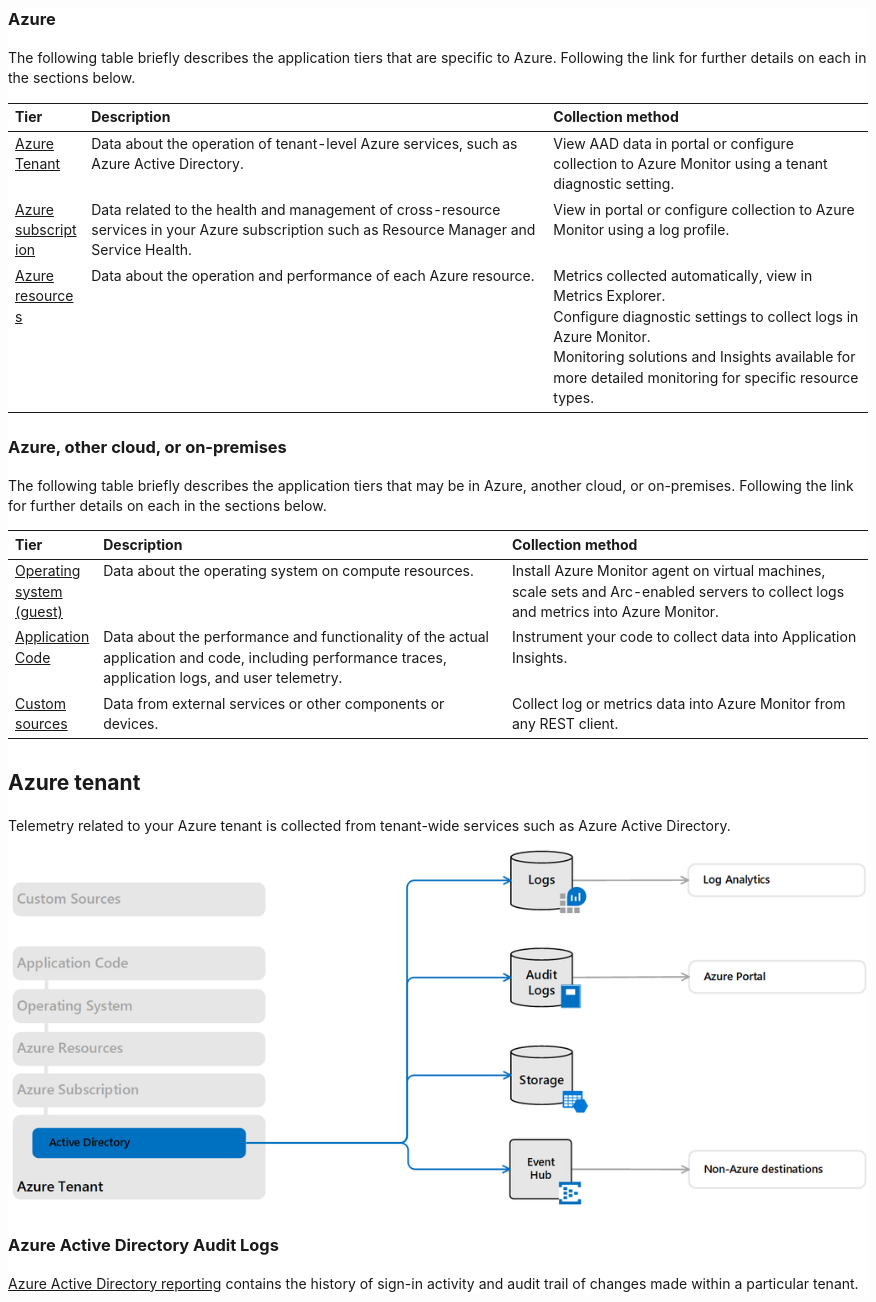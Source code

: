 
### Azure
The following table briefly describes the application tiers that are specific to Azure. Following the link for further details on each in the sections below.

| Tier | Description | Collection method |
|:---|:---|:---|
| [Azure Tenant](#azure-tenant) | Data about the operation of tenant-level Azure services, such as Azure Active Directory. | View AAD data in portal or configure collection to Azure Monitor using a tenant diagnostic setting. |
| [Azure subscription](#azure-subscription) | Data related to the health and management of cross-resource services in your Azure subscription such as Resource Manager and Service Health. | View in portal or configure collection to Azure Monitor using a log profile. |
| [Azure resources](#azure-resources) |  Data about the operation and performance of each Azure resource. | Metrics collected automatically, view in Metrics Explorer.<br>Configure diagnostic settings to collect logs in Azure Monitor.<br>Monitoring solutions and Insights available for more detailed monitoring for specific resource types. |

### Azure, other cloud, or on-premises 
The following table briefly describes the application tiers that may be in Azure, another cloud, or on-premises. Following the link for further details on each in the sections below.

| Tier | Description | Collection method |
|:---|:---|:---|
| [Operating system (guest)](#operating-system-guest) | Data about the operating system on compute resources. | Install Azure Monitor agent on virtual machines, scale sets and Arc-enabled servers to collect logs and metrics into Azure Monitor. |
| [Application Code](#application-code) | Data about the performance and functionality of the actual application and code, including performance traces, application logs, and user telemetry. | Instrument your code to collect data into Application Insights. |
| [Custom sources](#custom-sources) | Data from external services or other components or devices. | Collect log or metrics data into Azure Monitor from any REST client. |

## Azure tenant
Telemetry related to your Azure tenant is collected from tenant-wide services such as Azure Active Directory.

![Azure tenant collection](media/data-sources/tenant.png)

### Azure Active Directory Audit Logs
[Azure Active Directory reporting](../../active-directory/reports-monitoring/overview-reports.md) contains the history of sign-in activity and audit trail of changes made within a particular tenant. 
